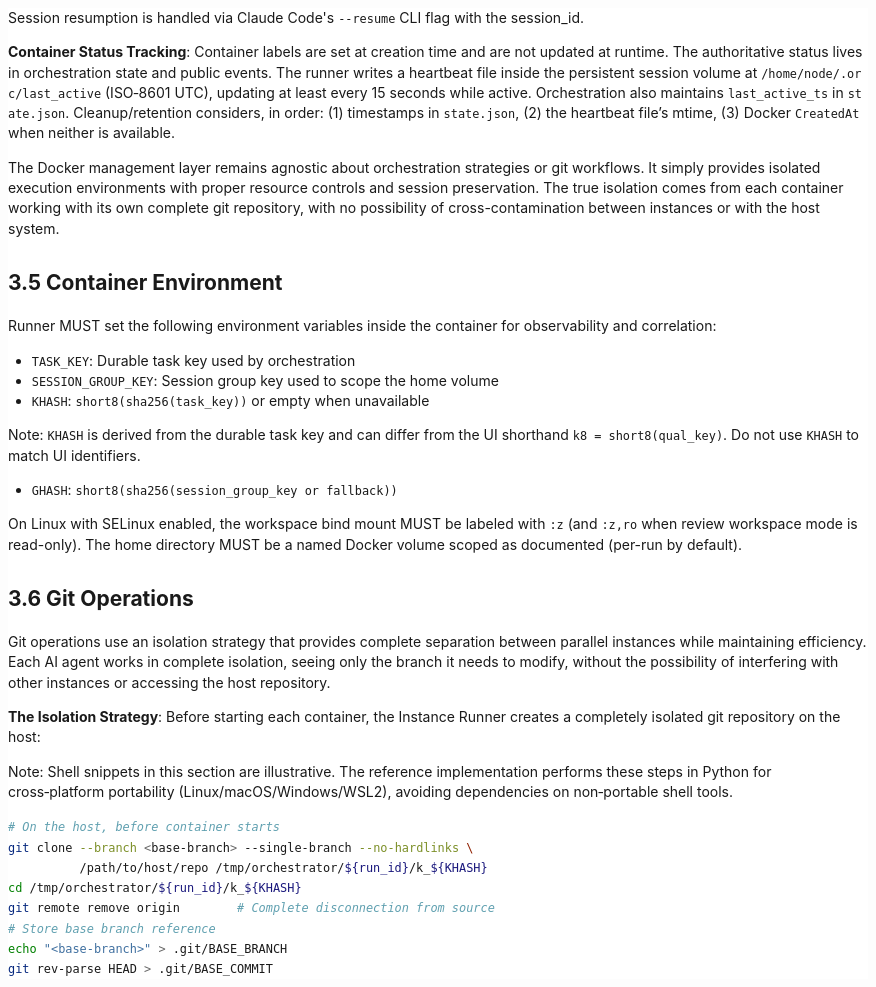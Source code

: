Session resumption is handled via Claude Code's `--resume` CLI flag with the session_id.

**Container Status Tracking**: Container labels are set at creation time and are not updated at runtime. The authoritative status lives in orchestration state and public events. The runner writes a heartbeat file inside the persistent session volume at `/home/node/.orc/last_active` (ISO‑8601 UTC), updating at least every 15 seconds while active. Orchestration also maintains `last_active_ts` in `state.json`. Cleanup/retention considers, in order: (1) timestamps in `state.json`, (2) the heartbeat file’s mtime, (3) Docker `CreatedAt` when neither is available.

The Docker management layer remains agnostic about orchestration strategies or git workflows. It simply provides isolated execution environments with proper resource controls and session preservation. The true isolation comes from each container working with its own complete git repository, with no possibility of cross-contamination between instances or with the host system.

## 3.5 Container Environment

Runner MUST set the following environment variables inside the container for observability and correlation:

- `TASK_KEY`: Durable task key used by orchestration
- `SESSION_GROUP_KEY`: Session group key used to scope the home volume
- `KHASH`: `short8(sha256(task_key))` or empty when unavailable

Note: `KHASH` is derived from the durable task key and can differ from the UI shorthand `k8 = short8(qual_key)`. Do not use `KHASH` to match UI identifiers.
- `GHASH`: `short8(sha256(session_group_key or fallback))`

On Linux with SELinux enabled, the workspace bind mount MUST be labeled with `:z` (and `:z,ro` when review workspace mode is read-only). The home directory MUST be a named Docker volume scoped as documented (per-run by default).

## 3.6 Git Operations

Git operations use an isolation strategy that provides complete separation between parallel instances while maintaining efficiency. Each AI agent works in complete isolation, seeing only the branch it needs to modify, without the possibility of interfering with other instances or accessing the host repository.

**The Isolation Strategy**: Before starting each container, the Instance Runner creates a completely isolated git repository on the host:

Note: Shell snippets in this section are illustrative. The reference implementation performs these steps in Python for cross‑platform portability (Linux/macOS/Windows/WSL2), avoiding dependencies on non‑portable shell tools.

```bash
# On the host, before container starts
git clone --branch <base-branch> --single-branch --no-hardlinks \
          /path/to/host/repo /tmp/orchestrator/${run_id}/k_${KHASH}
cd /tmp/orchestrator/${run_id}/k_${KHASH}
git remote remove origin        # Complete disconnection from source
# Store base branch reference
echo "<base-branch>" > .git/BASE_BRANCH
git rev-parse HEAD > .git/BASE_COMMIT
```

